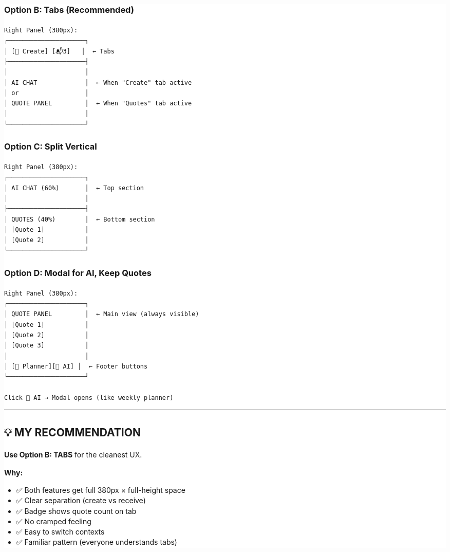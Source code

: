 ### **Option B: Tabs (Recommended)**

```
Right Panel (380px):
┌─────────────────────┐
│ [💬 Create] [📬3]   │  ← Tabs
├─────────────────────┤
│                     │
│ AI CHAT             │  ← When "Create" tab active
│ or                  │
│ QUOTE PANEL         │  ← When "Quotes" tab active
│                     │
└─────────────────────┘
```

### **Option C: Split Vertical**

```
Right Panel (380px):
┌─────────────────────┐
│ AI CHAT (60%)       │  ← Top section
│                     │
├─────────────────────┤
│ QUOTES (40%)        │  ← Bottom section
│ [Quote 1]           │
│ [Quote 2]           │
└─────────────────────┘
```

### **Option D: Modal for AI, Keep Quotes**

```
Right Panel (380px):
┌─────────────────────┐
│ QUOTE PANEL         │  ← Main view (always visible)
│ [Quote 1]           │
│ [Quote 2]           │
│ [Quote 3]           │
│                     │
│ [📅 Planner][🤖 AI] │  ← Footer buttons
└─────────────────────┘

Click 🤖 AI → Modal opens (like weekly planner)
```

---

## **💡 MY RECOMMENDATION**

**Use Option B: TABS** for the cleanest UX.

**Why:**
- ✅ Both features get full 380px × full-height space
- ✅ Clear separation (create vs receive)
- ✅ Badge shows quote count on tab
- ✅ No cramped feeling
- ✅ Easy to switch contexts
- ✅ Familiar pattern (everyone understands tabs)
